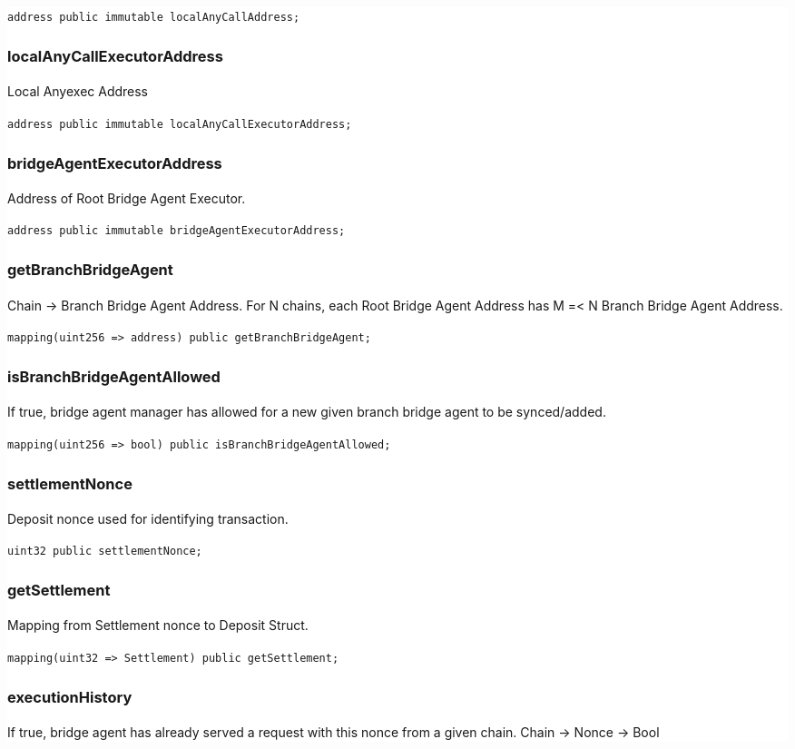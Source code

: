 ```solidity
address public immutable localAnyCallAddress;
```

### localAnyCallExecutorAddress

Local Anyexec Address

```solidity
address public immutable localAnyCallExecutorAddress;
```

### bridgeAgentExecutorAddress

Address of Root Bridge Agent Executor.

```solidity
address public immutable bridgeAgentExecutorAddress;
```

### getBranchBridgeAgent

Chain -> Branch Bridge Agent Address. For N chains, each Root Bridge Agent Address has M =< N Branch Bridge Agent Address.

```solidity
mapping(uint256 => address) public getBranchBridgeAgent;
```

### isBranchBridgeAgentAllowed

If true, bridge agent manager has allowed for a new given branch bridge agent to be synced/added.

```solidity
mapping(uint256 => bool) public isBranchBridgeAgentAllowed;
```

### settlementNonce

Deposit nonce used for identifying transaction.

```solidity
uint32 public settlementNonce;
```

### getSettlement

Mapping from Settlement nonce to Deposit Struct.

```solidity
mapping(uint32 => Settlement) public getSettlement;
```

### executionHistory

If true, bridge agent has already served a request with this nonce from a given chain. Chain -> Nonce -> Bool
